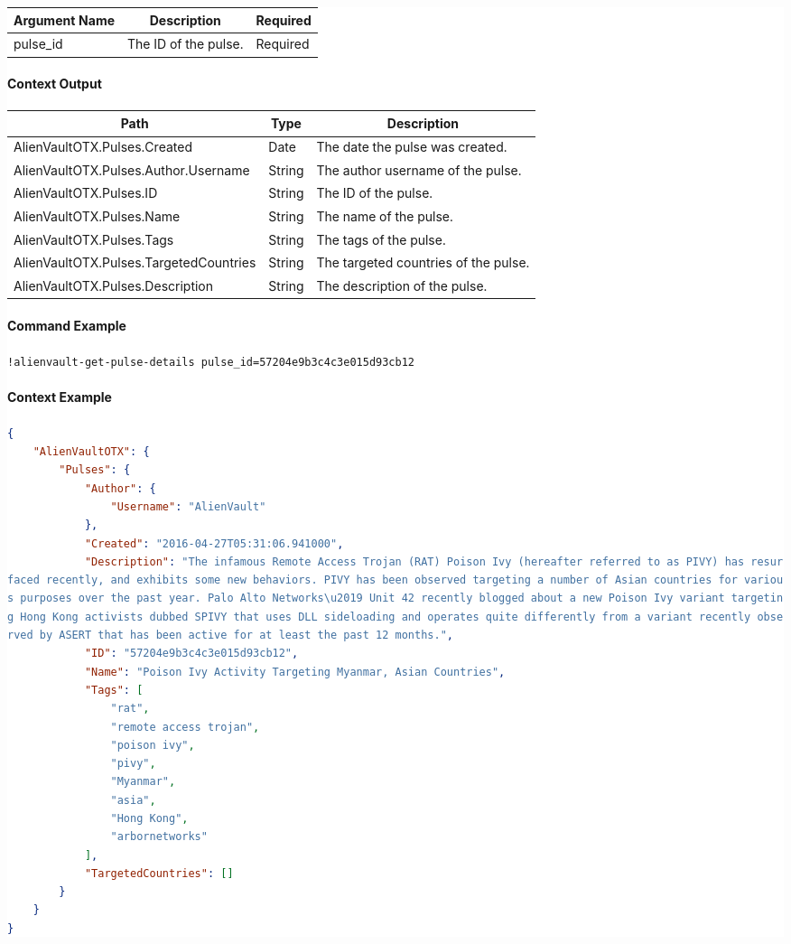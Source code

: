 | **Argument Name** | **Description** | **Required** |
| --- | --- | --- |
| pulse_id | The ID of the pulse. | Required | 


#### Context Output

| **Path** | **Type** | **Description** |
| --- | --- | --- |
| AlienVaultOTX.Pulses.Created | Date | The date the pulse was created. | 
| AlienVaultOTX.Pulses.Author.Username | String | The author username of the pulse. | 
| AlienVaultOTX.Pulses.ID | String | The ID of the pulse. | 
| AlienVaultOTX.Pulses.Name | String | The name of the pulse. | 
| AlienVaultOTX.Pulses.Tags | String | The tags of the pulse. | 
| AlienVaultOTX.Pulses.TargetedCountries | String | The targeted countries of the pulse. | 
| AlienVaultOTX.Pulses.Description | String | The description of the pulse. | 


#### Command Example

```!alienvault-get-pulse-details pulse_id=57204e9b3c4c3e015d93cb12```

#### Context Example

```json
{
    "AlienVaultOTX": {
        "Pulses": {
            "Author": {
                "Username": "AlienVault"
            },
            "Created": "2016-04-27T05:31:06.941000",
            "Description": "The infamous Remote Access Trojan (RAT) Poison Ivy (hereafter referred to as PIVY) has resurfaced recently, and exhibits some new behaviors. PIVY has been observed targeting a number of Asian countries for various purposes over the past year. Palo Alto Networks\u2019 Unit 42 recently blogged about a new Poison Ivy variant targeting Hong Kong activists dubbed SPIVY that uses DLL sideloading and operates quite differently from a variant recently observed by ASERT that has been active for at least the past 12 months.",
            "ID": "57204e9b3c4c3e015d93cb12",
            "Name": "Poison Ivy Activity Targeting Myanmar, Asian Countries",
            "Tags": [
                "rat",
                "remote access trojan",
                "poison ivy",
                "pivy",
                "Myanmar",
                "asia",
                "Hong Kong",
                "arbornetworks"
            ],
            "TargetedCountries": []
        }
    }
}
```

